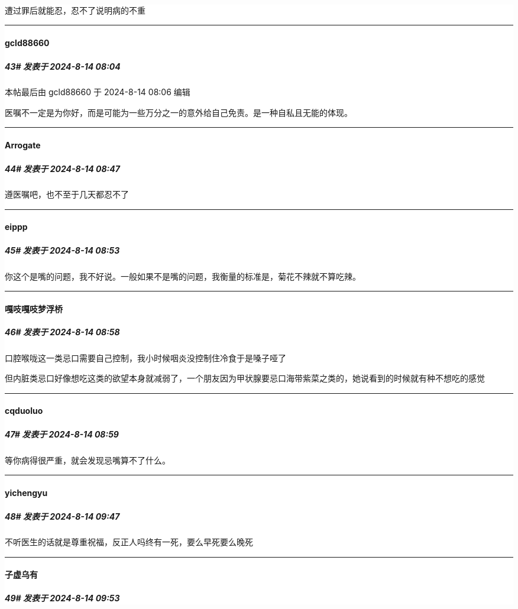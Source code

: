 遭过罪后就能忍，忍不了说明病的不重


*****

####  gcld88660  
##### 43#       发表于 2024-8-14 08:04

 本帖最后由 gcld88660 于 2024-8-14 08:06 编辑 

医嘱不一定是为你好，而是可能为一些万分之一的意外给自己免责。是一种自私且无能的体现。


*****

####  Arrogate  
##### 44#       发表于 2024-8-14 08:47

遵医嘱吧，也不至于几天都忍不了


*****

####  eippp  
##### 45#       发表于 2024-8-14 08:53

你这个是嘴的问题，我不好说。一般如果不是嘴的问题，我衡量的标准是，菊花不辣就不算吃辣。


*****

####  嘎吱嘎吱梦浮桥  
##### 46#       发表于 2024-8-14 08:58

口腔喉咙这一类忌口需要自己控制，我小时候咽炎没控制住冷食于是嗓子哑了

但内脏类忌口好像想吃这类的欲望本身就减弱了，一个朋友因为甲状腺要忌口海带紫菜之类的，她说看到的时候就有种不想吃的感觉

*****

####  cqduoluo  
##### 47#       发表于 2024-8-14 08:59

等你病得很严重，就会发现忌嘴算不了什么。


*****

####  yichengyu  
##### 48#       发表于 2024-8-14 09:47

不听医生的话就是尊重祝福，反正人吗终有一死，要么早死要么晚死

*****

####  子虚乌有  
##### 49#       发表于 2024-8-14 09:53
